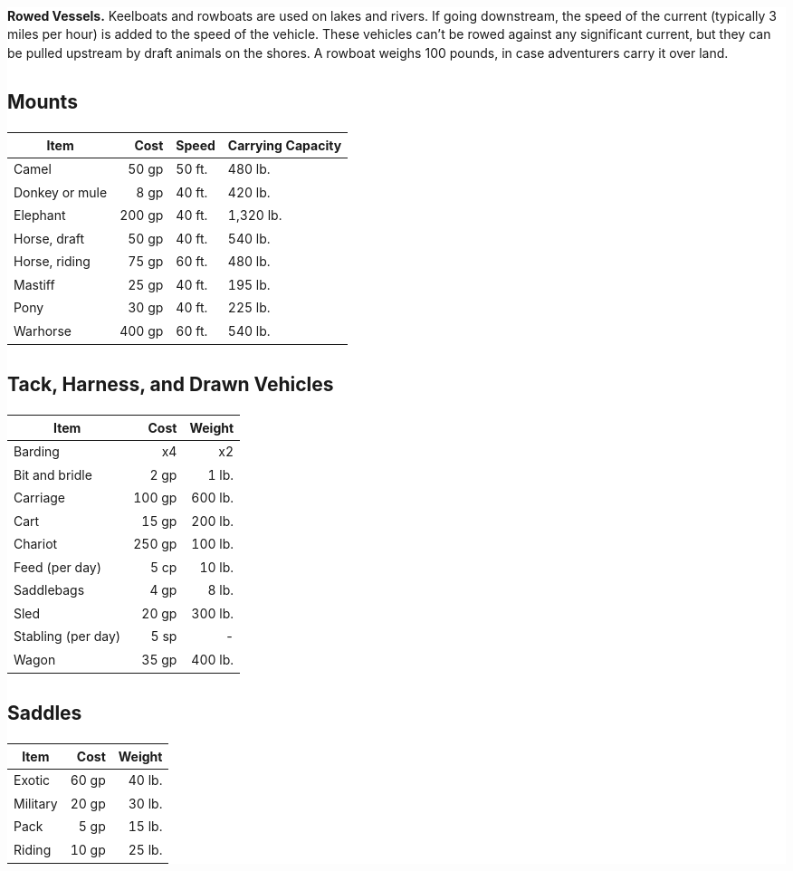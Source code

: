 **Rowed Vessels.** Keelboats and rowboats are used on lakes and rivers. If going downstream, the speed of the current (typically 3 miles per hour) is added to the speed of the vehicle. These vehicles can’t be rowed against any significant current, but they can be pulled upstream by draft animals on the shores. A rowboat weighs 100 pounds, in case adventurers carry it over land.

## Mounts
| Item           | Cost   | Speed  | Carrying Capacity |
|----------------|-------:|--------|-------------------|
| Camel          | 50 gp  | 50 ft. | 480 lb.           |
| Donkey or mule | 8 gp   | 40 ft. | 420 lb.           |
| Elephant       | 200 gp | 40 ft. | 1,320 lb.         |
| Horse, draft   | 50 gp  | 40 ft. | 540 lb.           |
| Horse, riding  | 75 gp  | 60 ft. | 480 lb.           |
| Mastiff        | 25 gp  | 40 ft. | 195 lb.           |
| Pony           | 30 gp  | 40 ft. | 225 lb.           |
| Warhorse       | 400 gp | 60 ft. | 540 lb.           |

## Tack, Harness, and Drawn Vehicles
| Item                | Cost   | Weight  |
|---------------------|-------:|--------:|
| Barding             | x4     | x2      |
| Bit and bridle      | 2 gp   | 1 lb.   |
| Carriage            | 100 gp | 600 lb. |
| Cart                | 15 gp  | 200 lb. |
| Chariot             | 250 gp | 100 lb. |
| Feed (per day)      | 5 cp   | 10 lb.  |
| Saddlebags          | 4 gp   | 8 lb.   |
| Sled                | 20 gp  | 300 lb. |
| Stabling (per day)  | 5 sp   | -       |
| Wagon               | 35 gp  | 400 lb. |

## Saddles
| Item     | Cost  | Weight |
|----------|------:|-------:|
| Exotic   | 60 gp | 40 lb. |
| Military | 20 gp | 30 lb. |
| Pack     | 5 gp  | 15 lb. |
| Riding   | 10 gp | 25 lb. |
